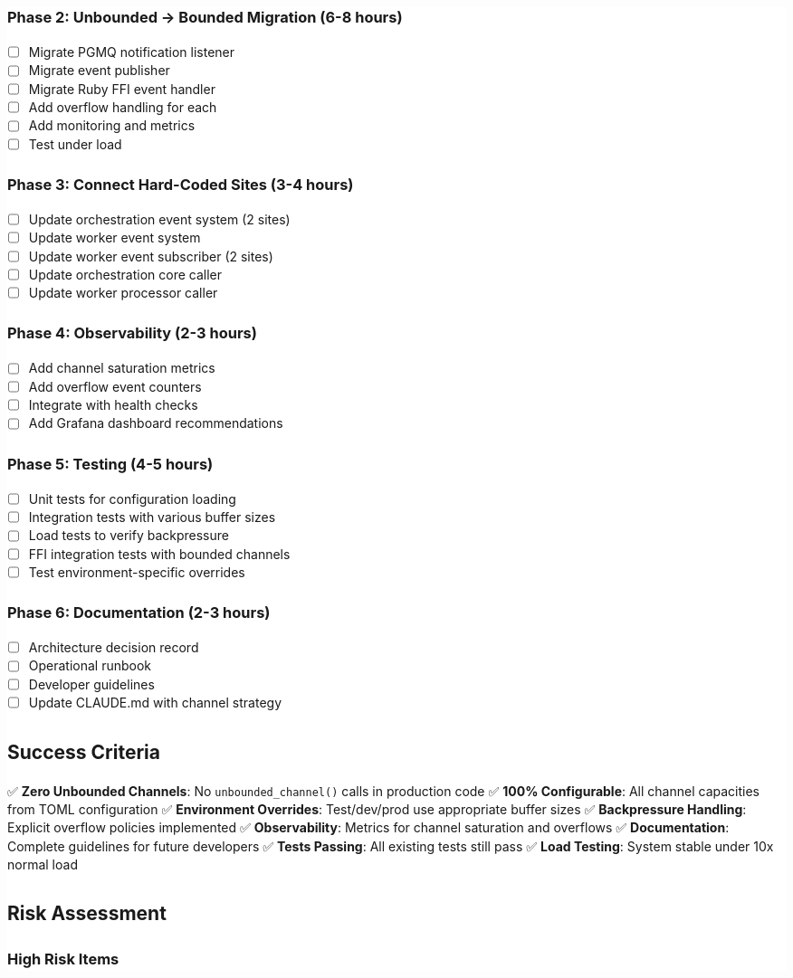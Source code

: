 ### Phase 2: Unbounded → Bounded Migration (6-8 hours)
- [ ] Migrate PGMQ notification listener
- [ ] Migrate event publisher
- [ ] Migrate Ruby FFI event handler
- [ ] Add overflow handling for each
- [ ] Add monitoring and metrics
- [ ] Test under load

### Phase 3: Connect Hard-Coded Sites (3-4 hours)
- [ ] Update orchestration event system (2 sites)
- [ ] Update worker event system
- [ ] Update worker event subscriber (2 sites)
- [ ] Update orchestration core caller
- [ ] Update worker processor caller

### Phase 4: Observability (2-3 hours)
- [ ] Add channel saturation metrics
- [ ] Add overflow event counters
- [ ] Integrate with health checks
- [ ] Add Grafana dashboard recommendations

### Phase 5: Testing (4-5 hours)
- [ ] Unit tests for configuration loading
- [ ] Integration tests with various buffer sizes
- [ ] Load tests to verify backpressure
- [ ] FFI integration tests with bounded channels
- [ ] Test environment-specific overrides

### Phase 6: Documentation (2-3 hours)
- [ ] Architecture decision record
- [ ] Operational runbook
- [ ] Developer guidelines
- [ ] Update CLAUDE.md with channel strategy

## Success Criteria

✅ **Zero Unbounded Channels**: No `unbounded_channel()` calls in production code
✅ **100% Configurable**: All channel capacities from TOML configuration
✅ **Environment Overrides**: Test/dev/prod use appropriate buffer sizes
✅ **Backpressure Handling**: Explicit overflow policies implemented
✅ **Observability**: Metrics for channel saturation and overflows
✅ **Documentation**: Complete guidelines for future developers
✅ **Tests Passing**: All existing tests still pass
✅ **Load Testing**: System stable under 10x normal load

## Risk Assessment

### High Risk Items
